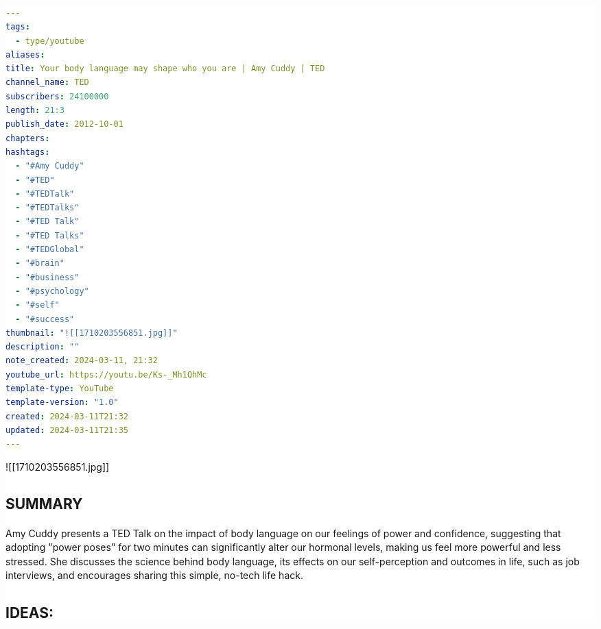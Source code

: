 ```yaml
---
tags:
  - type/youtube
aliases: 
title: Your body language may shape who you are | Amy Cuddy | TED
channel_name: TED
subscribers: 24100000
length: 21:3
publish_date: 2012-10-01
chapters: 
hashtags:
  - "#Amy Cuddy"
  - "#TED"
  - "#TEDTalk"
  - "#TEDTalks"
  - "#TED Talk"
  - "#TED Talks"
  - "#TEDGlobal"
  - "#brain"
  - "#business"
  - "#psychology"
  - "#self"
  - "#success"
thumbnail: "![[1710203556851.jpg]]"
description: ""
note_created: 2024-03-11, 21:32
youtube_url: https://youtu.be/Ks-_Mh1QhMc
template-type: YouTube
template-version: "1.0"
created: 2024-03-11T21:32
updated: 2024-03-11T21:35
---
```


![[1710203556851.jpg]]

<iframe title="Your body language may shape who you are | Amy Cuddy | TED" src="https://www.youtube.com/embed/Ks-_Mh1QhMc?feature=oembed" height="113" width="200" style="aspect-ratio: 1.76991 / 1; width: 100%; height: 100%;" allowfullscreen="" allow="fullscreen"></iframe>

## SUMMARY

Amy Cuddy presents a TED Talk on the impact of body language on our feelings of power and confidence, suggesting that adopting "power poses" for two minutes can significantly alter our hormonal levels, making us feel more powerful and less stressed. She discusses the science behind body language, its effects on our self-perception and outcomes in life, such as job interviews, and encourages sharing this simple, no-tech life hack.

## IDEAS:
